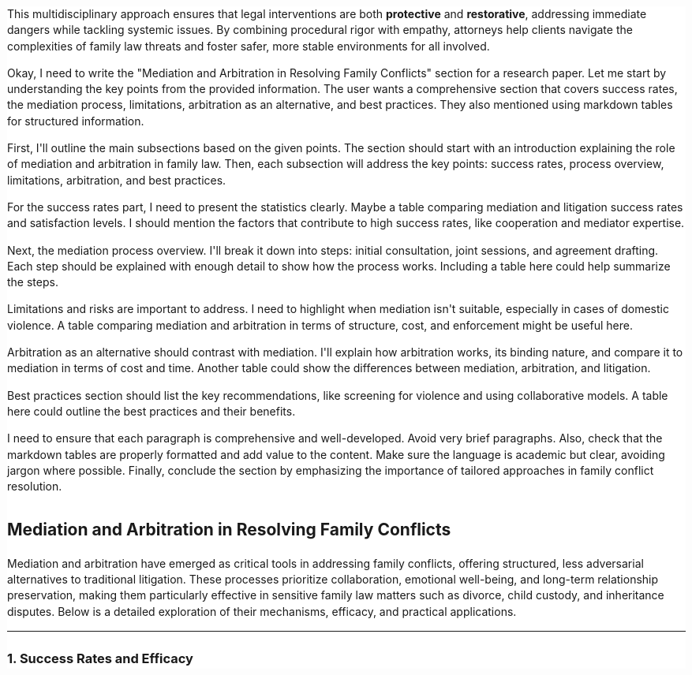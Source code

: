This multidisciplinary approach ensures that legal interventions are both **protective** and **restorative**, addressing immediate dangers while tackling systemic issues. By combining procedural rigor with empathy, attorneys help clients navigate the complexities of family law threats and foster safer, more stable environments for all involved.


<think>
Okay, I need to write the "Mediation and Arbitration in Resolving Family Conflicts" section for a research paper. Let me start by understanding the key points from the provided information. The user wants a comprehensive section that covers success rates, the mediation process, limitations, arbitration as an alternative, and best practices. They also mentioned using markdown tables for structured information.

First, I'll outline the main subsections based on the given points. The section should start with an introduction explaining the role of mediation and arbitration in family law. Then, each subsection will address the key points: success rates, process overview, limitations, arbitration, and best practices.

For the success rates part, I need to present the statistics clearly. Maybe a table comparing mediation and litigation success rates and satisfaction levels. I should mention the factors that contribute to high success rates, like cooperation and mediator expertise.

Next, the mediation process overview. I'll break it down into steps: initial consultation, joint sessions, and agreement drafting. Each step should be explained with enough detail to show how the process works. Including a table here could help summarize the steps.

Limitations and risks are important to address. I need to highlight when mediation isn't suitable, especially in cases of domestic violence. A table comparing mediation and arbitration in terms of structure, cost, and enforcement might be useful here.

Arbitration as an alternative should contrast with mediation. I'll explain how arbitration works, its binding nature, and compare it to mediation in terms of cost and time. Another table could show the differences between mediation, arbitration, and litigation.

Best practices section should list the key recommendations, like screening for violence and using collaborative models. A table here could outline the best practices and their benefits.

I need to ensure that each paragraph is comprehensive and well-developed. Avoid very brief paragraphs. Also, check that the markdown tables are properly formatted and add value to the content. Make sure the language is academic but clear, avoiding jargon where possible. Finally, conclude the section by emphasizing the importance of tailored approaches in family conflict resolution.
</think>

## Mediation and Arbitration in Resolving Family Conflicts  

Mediation and arbitration have emerged as critical tools in addressing family conflicts, offering structured, less adversarial alternatives to traditional litigation. These processes prioritize collaboration, emotional well-being, and long-term relationship preservation, making them particularly effective in sensitive family law matters such as divorce, child custody, and inheritance disputes. Below is a detailed exploration of their mechanisms, efficacy, and practical applications.  

---

### **1. Success Rates and Efficacy**  
